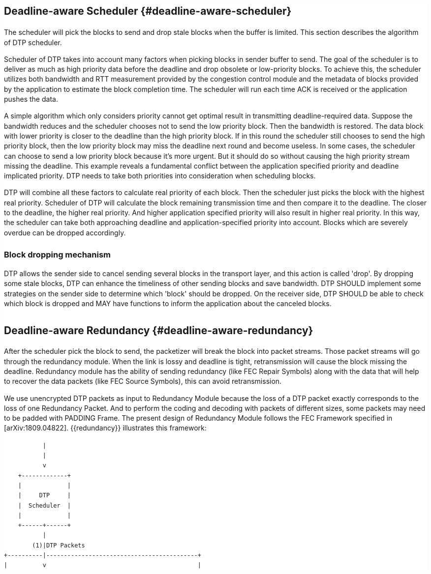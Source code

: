 ## Deadline-aware Scheduler {#deadline-aware-scheduler}

The scheduler will pick the blocks to send and drop stale blocks when the buffer is limited. This section describes the algorithm of DTP scheduler.

Scheduler of DTP takes into account many factors when picking blocks in sender buffer to send. The goal of the scheduler is to deliver as much as high priority data before the deadline and drop obsolete or low-priority blocks. To achieve this, the scheduler utilizes both bandwidth and RTT measurement provided by the congestion control module and the metadata of blocks provided by the application to estimate the block completion time. The scheduler will run each time ACK is received or the application pushes the data.

A simple algorithm which only considers priority cannot get optimal result in transmitting deadline-required data. Suppose the bandwidth reduces and the scheduler chooses not to send the low priority block. Then the bandwidth is restored. The data block with lower priority is closer to the deadline than the high priority block. If in this round the scheduler still chooses to send the high priority block, then the low priority block may miss the deadline next round and become useless. In some cases, the scheduler can choose to send a low priority block because it’s more urgent. But it should do so without causing the high priority stream missing the deadline. This example reveals a fundamental conflict between the application specified priority and deadline implicated priority. DTP needs to take both priorities into consideration when scheduling blocks.

DTP will combine all these factors to calculate real priority of each block. Then the scheduler just picks the block with the highest real priority. Scheduler of DTP will calculate the block remaining transmission time and then compare it to the deadline. The closer to the deadline, the higher real priority. And higher application specified priority will also result in higher real priority. In this way, the scheduler can take both approaching deadline and application-specified priority into account. Blocks which are severely overdue can be dropped accordingly.

### Block dropping mechanism

DTP allows the sender side to cancel sending several blocks in the transport layer, and this action is called 'drop'. By dropping some stale blocks, DTP can enhance the timeliness of other sending blocks and save bandwidth. DTP SHOULD implement some strategies on the sender side to determine which 'block' should be dropped. On the receiver side, DTP SHOULD be able to check which block is dropped and MAY have functions to inform the application about the canceled blocks.

## Deadline-aware Redundancy {#deadline-aware-redundancy}

After the scheduler pick the block to send, the packetizer will break the block into packet streams. Those packet streams will go through the redundancy module. When the link is lossy and deadline is tight, retransmission will cause the block missing the deadline. Redundancy module has the ability of sending redundancy (like FEC Repair Symbols) along with the data that will help to recover the data packets (like FEC Source Symbols), this can avoid retransmission.

We use unencrypted DTP packets as input to Redundancy Module because the loss of a DTP packet exactly corresponds to the loss of one Redundancy Packet. And to perform the coding and decoding with packets of different sizes, some packets may need to be padded with PADDING Frame. The present design of Redundancy Module follows the FEC Framework specified in [arXiv:1809.04822]. {{redundancy}} illustrates this framework:

~~~~~~
           |
           |
           v
    +-------------+
    |             |
    |     DTP     |
    |  Scheduler  |
    |             |
    +------+------+
           |
        (1)|DTP Packets
+----------|-------------------------------------------+
|          v                                           |
~~~~~~